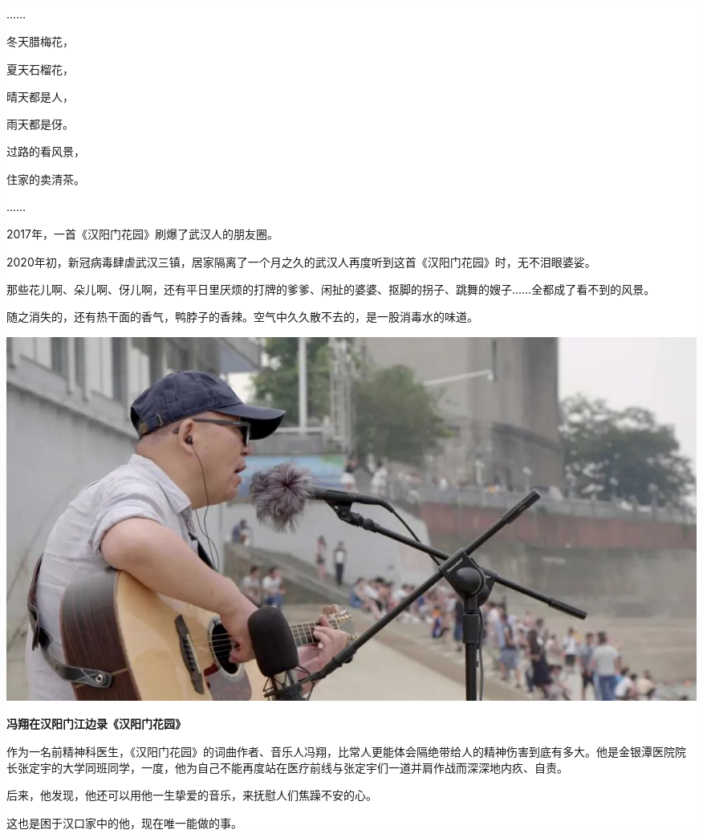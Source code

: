   

……

冬天腊梅花，

夏天石榴花，

晴天都是人，

雨天都是伢。

过路的看风景，

住家的卖清茶。

……

2017年，一首《汉阳门花园》刷爆了武汉人的朋友圈。

2020年初，新冠病毒肆虐武汉三镇，居家隔离了一个月之久的武汉人再度听到这首《汉阳门花园》时，无不泪眼婆娑。

那些花儿啊、朵儿啊、伢儿啊，还有平日里厌烦的打牌的爹爹、闲扯的婆婆、抠脚的拐子、跳舞的嫂子……全都成了看不到的风景。

随之消失的，还有热干面的香气，鸭脖子的香辣。空气中久久散不去的，是一股消毒水的味道。

![](/images/post/2cdb894f16ea2d05c6b01e73b23a031c.jpg)

**冯翔在汉阳门江边录《汉阳门花园》**

作为一名前精神科医生，《汉阳门花园》的词曲作者、音乐人冯翔，比常人更能体会隔绝带给人的精神伤害到底有多大。他是金银潭医院院长张定宇的大学同班同学，一度，他为自己不能再度站在医疗前线与张定宇们一道并肩作战而深深地内疚、自责。  

后来，他发现，他还可以用他一生挚爱的音乐，来抚慰人们焦躁不安的心。

这也是困于汉口家中的他，现在唯一能做的事。
